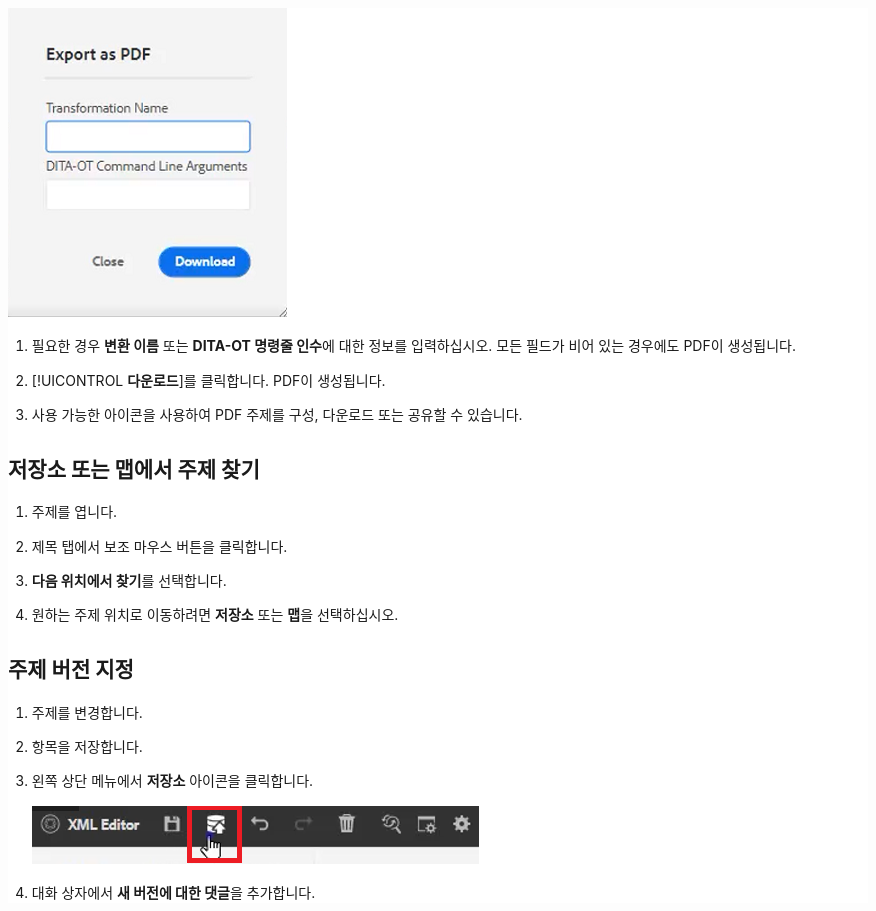    ![PDF 내보내기](images/lesson-15/pdf-export.png)

1. 필요한 경우 **변환 이름** 또는 **DITA-OT 명령줄 인수**&#x200B;에 대한 정보를 입력하십시오. 모든 필드가 비어 있는 경우에도 PDF이 생성됩니다.

1. [!UICONTROL **다운로드**]&#x200B;를 클릭합니다. PDF이 생성됩니다.

1. 사용 가능한 아이콘을 사용하여 PDF 주제를 구성, 다운로드 또는 공유할 수 있습니다.

## 저장소 또는 맵에서 주제 찾기

1. 주제를 엽니다.

1. 제목 탭에서 보조 마우스 버튼을 클릭합니다.

1. **다음 위치에서 찾기**&#x200B;를 선택합니다.

1. 원하는 주제 위치로 이동하려면 **저장소** 또는 **맵**&#x200B;을 선택하십시오.

## 주제 버전 지정

1. 주제를 변경합니다.

1. 항목을 저장합니다.

1. 왼쪽 상단 메뉴에서 **저장소** 아이콘을 클릭합니다.

   ![저장소 아이콘](images/lesson-15/repository-icon.png)

1. 대화 상자에서 **새 버전에 대한 댓글**&#x200B;을 추가합니다.
